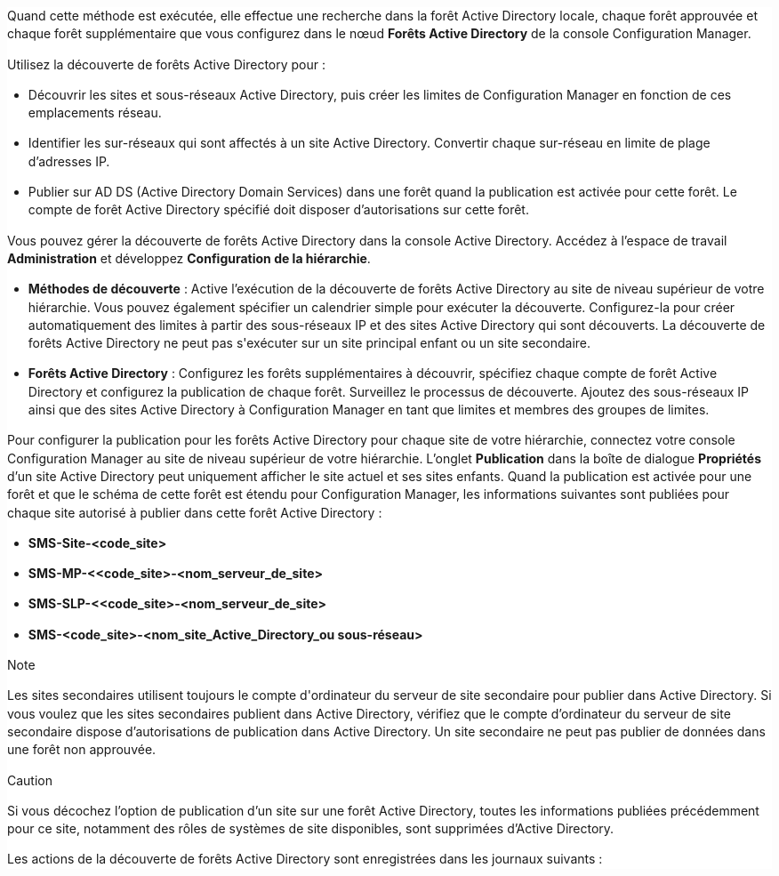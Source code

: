 Quand cette méthode est exécutée, elle effectue une recherche dans la forêt Active Directory locale, chaque forêt approuvée et chaque forêt supplémentaire que vous configurez dans le nœud **Forêts Active Directory** de la console Configuration Manager.  

Utilisez la découverte de forêts Active Directory pour :  

-   Découvrir les sites et sous-réseaux Active Directory, puis créer les limites de Configuration Manager en fonction de ces emplacements réseau.  

-   Identifier les sur-réseaux qui sont affectés à un site Active Directory. Convertir chaque sur-réseau en limite de plage d’adresses IP.  

-   Publier sur AD DS (Active Directory Domain Services) dans une forêt quand la publication est activée pour cette forêt. Le compte de forêt Active Directory spécifié doit disposer d’autorisations sur cette forêt.  

Vous pouvez gérer la découverte de forêts Active Directory dans la console Active Directory. Accédez à l’espace de travail **Administration** et développez **Configuration de la hiérarchie**.   

-   **Méthodes de découverte** : Active l’exécution de la découverte de forêts Active Directory au site de niveau supérieur de votre hiérarchie. Vous pouvez également spécifier un calendrier simple pour exécuter la découverte. Configurez-la pour créer automatiquement des limites à partir des sous-réseaux IP et des sites Active Directory qui sont découverts. La découverte de forêts Active Directory ne peut pas s'exécuter sur un site principal enfant ou un site secondaire.  

-   **Forêts Active Directory** : Configurez les forêts supplémentaires à découvrir, spécifiez chaque compte de forêt Active Directory et configurez la publication de chaque forêt. Surveillez le processus de découverte. Ajoutez des sous-réseaux IP ainsi que des sites Active Directory à Configuration Manager en tant que limites et membres des groupes de limites.  

Pour configurer la publication pour les forêts Active Directory pour chaque site de votre hiérarchie, connectez votre console Configuration Manager au site de niveau supérieur de votre hiérarchie. L’onglet **Publication** dans la boîte de dialogue **Propriétés** d’un site Active Directory peut uniquement afficher le site actuel et ses sites enfants. Quand la publication est activée pour une forêt et que le schéma de cette forêt est étendu pour Configuration Manager, les informations suivantes sont publiées pour chaque site autorisé à publier dans cette forêt Active Directory :  

-    **SMS-Site-&lt;code_site>**

-   **SMS-MP-&lt;<code_site>-&lt;nom_serveur_de_site>**  

-   **SMS-SLP-&lt;<code_site>-&lt;nom_serveur_de_site>**  

-   **SMS-&lt;code_site>-&lt;nom_site_Active_Directory_ou sous-réseau>**  

> [!NOTE]  
>  Les sites secondaires utilisent toujours le compte d'ordinateur du serveur de site secondaire pour publier dans Active Directory. Si vous voulez que les sites secondaires publient dans Active Directory, vérifiez que le compte d’ordinateur du serveur de site secondaire dispose d’autorisations de publication dans Active Directory. Un site secondaire ne peut pas publier de données dans une forêt non approuvée.  

> [!CAUTION]  
>  Si vous décochez l’option de publication d’un site sur une forêt Active Directory, toutes les informations publiées précédemment pour ce site, notamment des rôles de systèmes de site disponibles, sont supprimées d’Active Directory.  

Les actions de la découverte de forêts Active Directory sont enregistrées dans les journaux suivants :  
